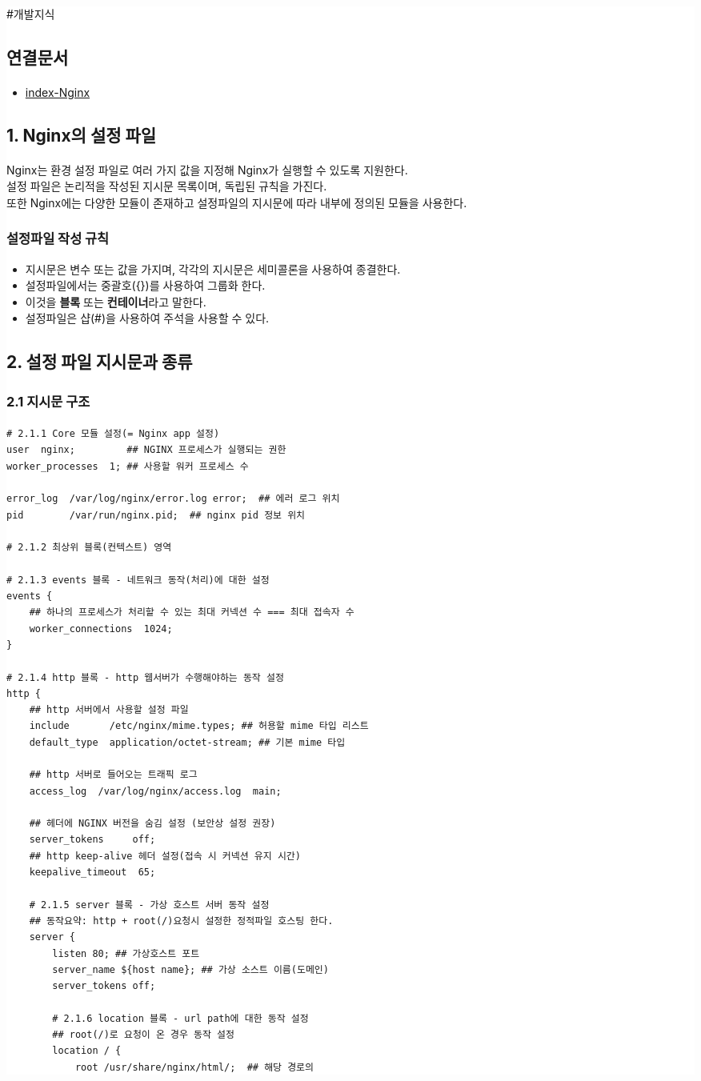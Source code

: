 #개발지식 

## 연결문서
- [index-Nginx](../index-Nginx.md)

## 1. Nginx의 설정 파일

Nginx는 환경 설정 파일로 여러 가지 값을 지정해 Nginx가 실행할 수 있도록 지원한다.  
설정 파일은 논리적을 작성된 지시문 목록이며, 독립된 규칙을 가진다.  
또한 Nginx에는 다양한 모듈이 존재하고 설정파일의 지시문에 따라 내부에 정의된 모듈을 사용한다.  

### 설정파일 작성 규칙
- 지시문은 변수 또는 값을 가지며, 각각의 지시문은 세미콜론을 사용하여 종결한다.
- 설정파일에서는 중괄호({})를 사용하여 그룹화 한다.
- 이것을 **블록** 또는 **컨테이너**라고 말한다.
- 설정파일은 샵(#)을 사용하여 주석을 사용할 수 있다.

## 2. 설정 파일 지시문과 종류

### 2.1 지시문 구조

```nginx
# 2.1.1 Core 모듈 설정(= Nginx app 설정)
user  nginx;         ## NGINX 프로세스가 실행되는 권한
worker_processes  1; ## 사용할 워커 프로세스 수
 
error_log  /var/log/nginx/error.log error;  ## 에러 로그 위치
pid        /var/run/nginx.pid;  ## nginx pid 정보 위치
 
# 2.1.2 최상위 블록(컨텍스트) 영역

# 2.1.3 events 블록 - 네트워크 동작(처리)에 대한 설정
events {
	## 하나의 프로세스가 처리할 수 있는 최대 커넥션 수 === 최대 접속자 수
	worker_connections  1024; 
}
 
# 2.1.4 http 블록 - http 웹서버가 수행해야하는 동작 설정
http {
	## http 서버에서 사용할 설정 파일
	include       /etc/nginx/mime.types; ## 허용할 mime 타입 리스트
	default_type  application/octet-stream; ## 기본 mime 타입

	## http 서버로 들어오는 트래픽 로그
	access_log  /var/log/nginx/access.log  main;

	## 헤더에 NGINX 버전을 숨김 설정 (보안상 설정 권장)
	server_tokens     off; 
	## http keep-alive 헤더 설정(접속 시 커넥션 유지 시간)
	keepalive_timeout  65; 
 
	# 2.1.5 server 블록 - 가상 호스트 서버 동작 설정
	## 동작요약: http + root(/)요청시 설정한 정적파일 호스팅 한다.
	server {
		listen 80; ## 가상호스트 포트
		server_name ${host name}; ## 가상 소스트 이름(도메인)
		server_tokens off;
	
		# 2.1.6 location 블록 - url path에 대한 동작 설정
		## root(/)로 요청이 온 경우 동작 설정
		location / {
			root /usr/share/nginx/html/;  ## 해당 경로의
```